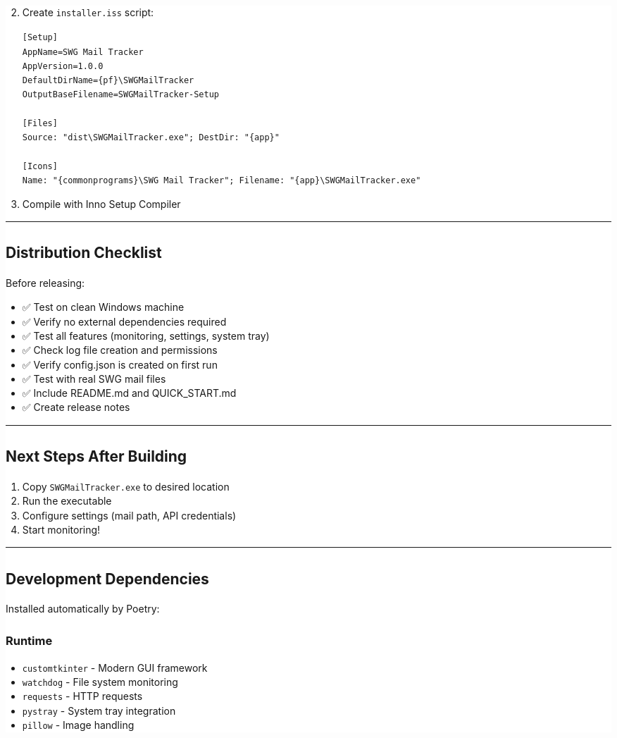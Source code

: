 2. Create `installer.iss` script:
   ```iss
   [Setup]
   AppName=SWG Mail Tracker
   AppVersion=1.0.0
   DefaultDirName={pf}\SWGMailTracker
   OutputBaseFilename=SWGMailTracker-Setup

   [Files]
   Source: "dist\SWGMailTracker.exe"; DestDir: "{app}"

   [Icons]
   Name: "{commonprograms}\SWG Mail Tracker"; Filename: "{app}\SWGMailTracker.exe"
   ```

3. Compile with Inno Setup Compiler

---

## Distribution Checklist

Before releasing:

- ✅ Test on clean Windows machine
- ✅ Verify no external dependencies required
- ✅ Test all features (monitoring, settings, system tray)
- ✅ Check log file creation and permissions
- ✅ Verify config.json is created on first run
- ✅ Test with real SWG mail files
- ✅ Include README.md and QUICK_START.md
- ✅ Create release notes

---

## Next Steps After Building

1. Copy `SWGMailTracker.exe` to desired location
2. Run the executable
3. Configure settings (mail path, API credentials)
4. Start monitoring!

---

## Development Dependencies

Installed automatically by Poetry:

### Runtime
- `customtkinter` - Modern GUI framework
- `watchdog` - File system monitoring
- `requests` - HTTP requests
- `pystray` - System tray integration
- `pillow` - Image handling
